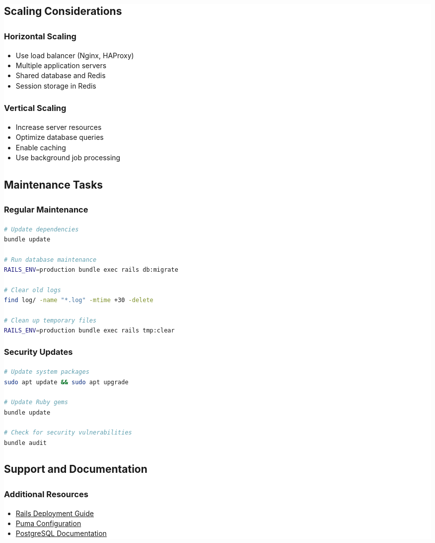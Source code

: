 ## Scaling Considerations

### Horizontal Scaling
- Use load balancer (Nginx, HAProxy)
- Multiple application servers
- Shared database and Redis
- Session storage in Redis

### Vertical Scaling
- Increase server resources
- Optimize database queries
- Enable caching
- Use background job processing

## Maintenance Tasks

### Regular Maintenance
```bash
# Update dependencies
bundle update

# Run database maintenance
RAILS_ENV=production bundle exec rails db:migrate

# Clear old logs
find log/ -name "*.log" -mtime +30 -delete

# Clean up temporary files
RAILS_ENV=production bundle exec rails tmp:clear
```

### Security Updates
```bash
# Update system packages
sudo apt update && sudo apt upgrade

# Update Ruby gems
bundle update

# Check for security vulnerabilities
bundle audit
```

## Support and Documentation

### Additional Resources
- [Rails Deployment Guide](https://guides.rubyonrails.org/deployment.html)
- [Puma Configuration](https://github.com/puma/puma/blob/master/docs/deployment.md)
- [PostgreSQL Documentation](https://www.postgresql.org/docs/)
